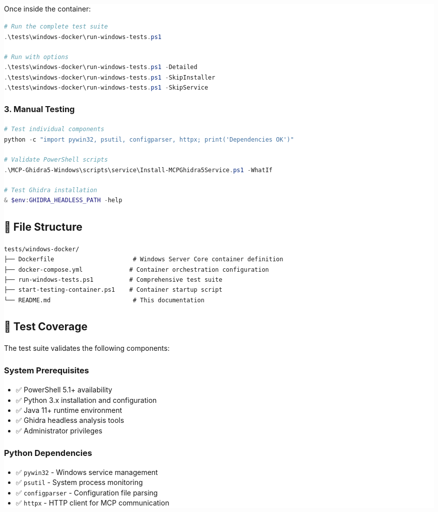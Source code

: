 Once inside the container:

```powershell
# Run the complete test suite
.\tests\windows-docker\run-windows-tests.ps1

# Run with options
.\tests\windows-docker\run-windows-tests.ps1 -Detailed
.\tests\windows-docker\run-windows-tests.ps1 -SkipInstaller
.\tests\windows-docker\run-windows-tests.ps1 -SkipService
```

### 3. Manual Testing

```powershell
# Test individual components
python -c "import pywin32, psutil, configparser, httpx; print('Dependencies OK')"

# Validate PowerShell scripts
.\MCP-Ghidra5-Windows\scripts\service\Install-MCPGhidra5Service.ps1 -WhatIf

# Test Ghidra installation  
& $env:GHIDRA_HEADLESS_PATH -help
```

## 📁 File Structure

```
tests/windows-docker/
├── Dockerfile                      # Windows Server Core container definition
├── docker-compose.yml             # Container orchestration configuration
├── run-windows-tests.ps1          # Comprehensive test suite
├── start-testing-container.ps1    # Container startup script
└── README.md                       # This documentation
```

## 🧪 Test Coverage

The test suite validates the following components:

### System Prerequisites
- ✅ PowerShell 5.1+ availability
- ✅ Python 3.x installation and configuration
- ✅ Java 11+ runtime environment
- ✅ Ghidra headless analysis tools
- ✅ Administrator privileges

### Python Dependencies
- ✅ `pywin32` - Windows service management
- ✅ `psutil` - System process monitoring
- ✅ `configparser` - Configuration file parsing
- ✅ `httpx` - HTTP client for MCP communication
